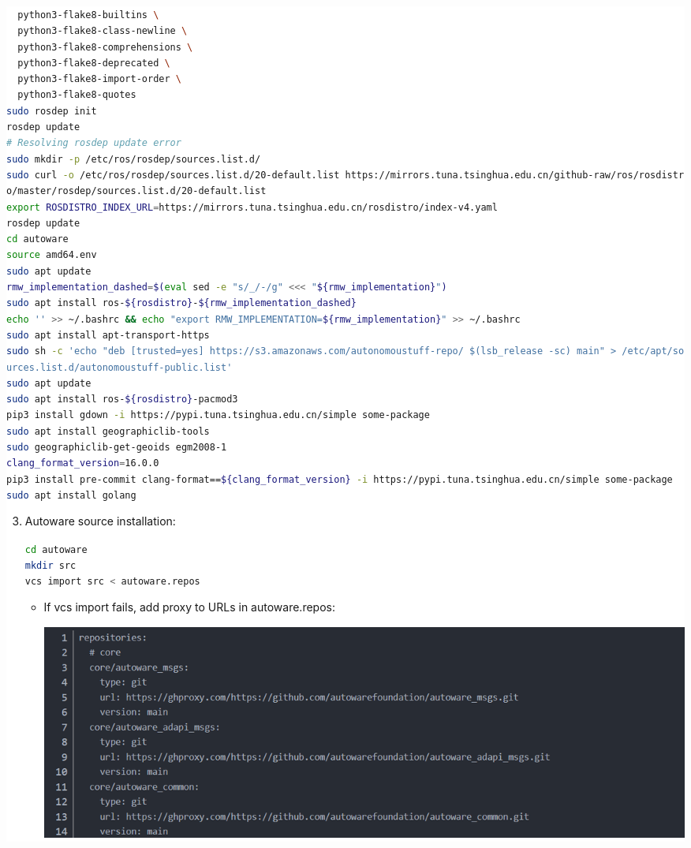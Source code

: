    ```bash
     python3-flake8-builtins \
     python3-flake8-class-newline \
     python3-flake8-comprehensions \
     python3-flake8-deprecated \
     python3-flake8-import-order \
     python3-flake8-quotes
   sudo rosdep init
   rosdep update
   # Resolving rosdep update error
   sudo mkdir -p /etc/ros/rosdep/sources.list.d/
   sudo curl -o /etc/ros/rosdep/sources.list.d/20-default.list https://mirrors.tuna.tsinghua.edu.cn/github-raw/ros/rosdistro/master/rosdep/sources.list.d/20-default.list
   export ROSDISTRO_INDEX_URL=https://mirrors.tuna.tsinghua.edu.cn/rosdistro/index-v4.yaml
   rosdep update
   cd autoware
   source amd64.env
   sudo apt update
   rmw_implementation_dashed=$(eval sed -e "s/_/-/g" <<< "${rmw_implementation}")
   sudo apt install ros-${rosdistro}-${rmw_implementation_dashed}
   echo '' >> ~/.bashrc && echo "export RMW_IMPLEMENTATION=${rmw_implementation}" >> ~/.bashrc
   sudo apt install apt-transport-https
   sudo sh -c 'echo "deb [trusted=yes] https://s3.amazonaws.com/autonomoustuff-repo/ $(lsb_release -sc) main" > /etc/apt/sources.list.d/autonomoustuff-public.list'
   sudo apt update
   sudo apt install ros-${rosdistro}-pacmod3
   pip3 install gdown -i https://pypi.tuna.tsinghua.edu.cn/simple some-package
   sudo apt install geographiclib-tools
   sudo geographiclib-get-geoids egm2008-1
   clang_format_version=16.0.0
   pip3 install pre-commit clang-format==${clang_format_version} -i https://pypi.tuna.tsinghua.edu.cn/simple some-package
   sudo apt install golang
   ```

3. Autoware source installation:
   ```bash
   cd autoware
   mkdir src
   vcs import src < autoware.repos
   ```
   - If vcs import fails, add proxy to URLs in autoware.repos:

     ![Proxy Addition](images/image-7.png)
